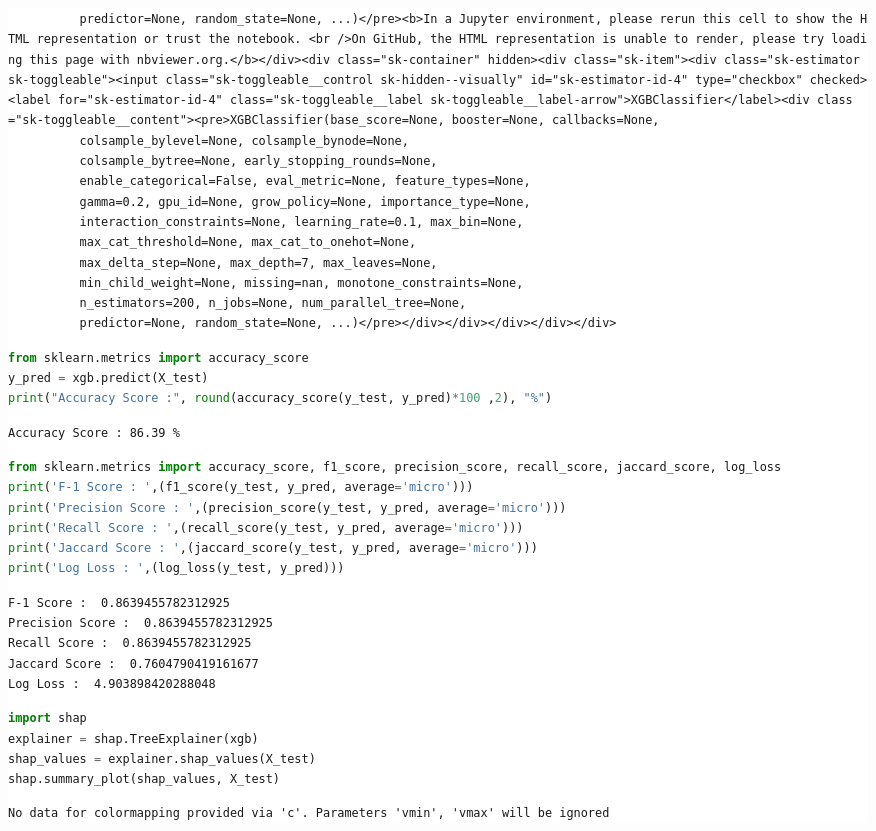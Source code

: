               predictor=None, random_state=None, ...)</pre><b>In a Jupyter environment, please rerun this cell to show the HTML representation or trust the notebook. <br />On GitHub, the HTML representation is unable to render, please try loading this page with nbviewer.org.</b></div><div class="sk-container" hidden><div class="sk-item"><div class="sk-estimator sk-toggleable"><input class="sk-toggleable__control sk-hidden--visually" id="sk-estimator-id-4" type="checkbox" checked><label for="sk-estimator-id-4" class="sk-toggleable__label sk-toggleable__label-arrow">XGBClassifier</label><div class="sk-toggleable__content"><pre>XGBClassifier(base_score=None, booster=None, callbacks=None,
              colsample_bylevel=None, colsample_bynode=None,
              colsample_bytree=None, early_stopping_rounds=None,
              enable_categorical=False, eval_metric=None, feature_types=None,
              gamma=0.2, gpu_id=None, grow_policy=None, importance_type=None,
              interaction_constraints=None, learning_rate=0.1, max_bin=None,
              max_cat_threshold=None, max_cat_to_onehot=None,
              max_delta_step=None, max_depth=7, max_leaves=None,
              min_child_weight=None, missing=nan, monotone_constraints=None,
              n_estimators=200, n_jobs=None, num_parallel_tree=None,
              predictor=None, random_state=None, ...)</pre></div></div></div></div></div>




```python
from sklearn.metrics import accuracy_score
y_pred = xgb.predict(X_test)
print("Accuracy Score :", round(accuracy_score(y_test, y_pred)*100 ,2), "%")
```

    Accuracy Score : 86.39 %
    


```python
from sklearn.metrics import accuracy_score, f1_score, precision_score, recall_score, jaccard_score, log_loss
print('F-1 Score : ',(f1_score(y_test, y_pred, average='micro')))
print('Precision Score : ',(precision_score(y_test, y_pred, average='micro')))
print('Recall Score : ',(recall_score(y_test, y_pred, average='micro')))
print('Jaccard Score : ',(jaccard_score(y_test, y_pred, average='micro')))
print('Log Loss : ',(log_loss(y_test, y_pred)))
```

    F-1 Score :  0.8639455782312925
    Precision Score :  0.8639455782312925
    Recall Score :  0.8639455782312925
    Jaccard Score :  0.7604790419161677
    Log Loss :  4.903898420288048
    


```python
import shap
explainer = shap.TreeExplainer(xgb)
shap_values = explainer.shap_values(X_test)
shap.summary_plot(shap_values, X_test)
```

    No data for colormapping provided via 'c'. Parameters 'vmin', 'vmax' will be ignored
    
